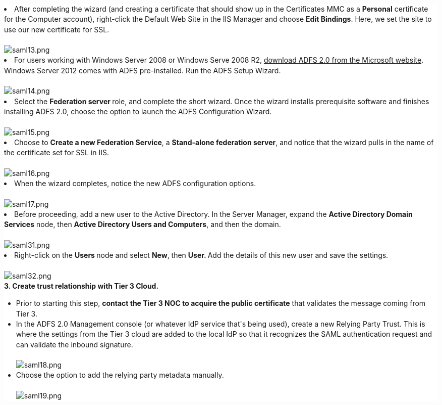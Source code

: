   <li>After completing the wizard (and creating a certificate that should show up in the Certificates MMC as a <strong>Personal</strong> certificate for the Computer account), right-click the Default Web Site in the IIS Manager and choose <strong>Edit Bindings</strong>.
    Here, we set the site to use our new certificate for SSL.
    <br />
    <br /><img src="https://t3n.zendesk.com/attachments/token/bownmh9yfwndaau/?name=saml13.png" alt="saml13.png" />
  </li>
  <li>For users working with Windows Server 2008 or Windows Serve 2008 R2, <a href="http://www.microsoft.com/en-us/download/details.aspx?id=10909" target="_blank">download ADFS 2.0 from the Microsoft website</a>. Windows Server 2012 comes with ADFS pre-installed.
    Run the ADFS Setup Wizard.
    <br />
    <br /><img src="https://t3n.zendesk.com/attachments/token/tyfztrw28p8vry5/?name=saml14.png" alt="saml14.png" />
  </li>
  <li>Select the <strong>Federation server </strong>role, and complete the short wizard. Once the wizard installs prerequisite software and finishes installing ADFS 2.0, choose the option to launch the ADFS Configuration Wizard.
    <br />
    <br /><img src="https://t3n.zendesk.com/attachments/token/dbrlictlpumk8wi/?name=saml15.png" alt="saml15.png" />
  </li>
  <li>Choose to <strong>Create a new Federation Service</strong>, a <strong>Stand-alone federation server</strong>, and notice that the wizard pulls in the name of the certificate set for SSL in IIS.
    <br />
    <br /><img src="https://t3n.zendesk.com/attachments/token/m1gncqt4ioc6ljd/?name=saml16.png" alt="saml16.png" />
  </li>
  <li>When the wizard completes, notice the new ADFS configuration options.
    <br />
    <br /><img src="https://t3n.zendesk.com/attachments/token/xbr3sv8dgdbszyc/?name=saml17.png" alt="saml17.png" />
  </li>
  <li>Before proceeding, add a new user to the Active Directory. In the Server Manager, expand the <strong>Active Directory Domain Services</strong>&nbsp;node, then <strong>Active Directory Users and Computers</strong>, and then the domain.
    <br />
    <br /><img src="https://t3n.zendesk.com/attachments/token/zzkbryfitpffwci/?name=saml31.png" alt="saml31.png" />
  </li>
  <li>Right-click on the <strong>Users </strong>node and select <strong>New</strong>, then <strong>User. </strong>Add the details of this new user and save the settings.
    <br />
    <br /><img src="https://t3n.zendesk.com/attachments/token/ydfqxfzie9gc0hf/?name=saml32.png" alt="saml32.png" />
  </li>
</ul>
<div><strong>3. Create trust relationship with Tier 3 Cloud.</strong>
</div>
<ul>
  <li>Prior to starting this step, <strong>contact the Tier 3 NOC to acquire the public certificate</strong> that validates the message coming from Tier 3.</li>
  <li>In the ADFS 2.0 Management console (or whatever IdP service that's being used), create a new Relying Party Trust. This is where the settings from the Tier 3 cloud are added to the local IdP so that it recognizes the SAML authentication request and can
    validate the inbound signature.
    <br />
    <br /><img src="https://t3n.zendesk.com/attachments/token/7wrwwf8wrpnankf/?name=saml18.png" alt="saml18.png" />
  </li>
  <li>Choose the option to add the relying party metadata manually.
    <br />
    <br /><img src="https://t3n.zendesk.com/attachments/token/jedsxww0yzokglp/?name=saml19.png" alt="saml19.png" />
  </li>